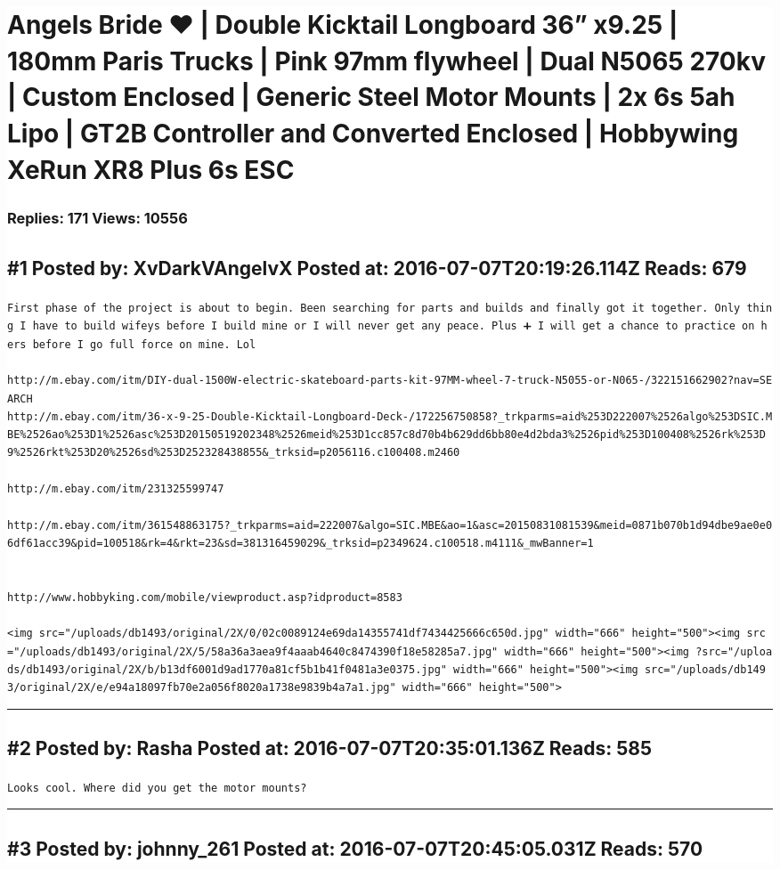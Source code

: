# Angels Bride ❤ &#124; Double Kicktail Longboard 36&rdquo; x9.25 &#124; 180mm Paris Trucks &#124; Pink 97mm flywheel &#124; Dual N5065 270kv &#124; Custom Enclosed &#124; Generic Steel Motor Mounts &#124; 2x 6s 5ah Lipo &#124; GT2B Controller and Converted Enclosed &#124; Hobbywing XeRun XR8 Plus 6s ESC

### Replies: 171 Views: 10556

## \#1 Posted by: XvDarkVAngelvX Posted at: 2016-07-07T20:19:26.114Z Reads: 679

```
First phase of the project is about to begin. Been searching for parts and builds and finally got it together. Only thing I have to build wifeys before I build mine or I will never get any peace. Plus ➕ I will get a chance to practice on hers before I go full force on mine. Lol  

http://m.ebay.com/itm/DIY-dual-1500W-electric-skateboard-parts-kit-97MM-wheel-7-truck-N5055-or-N065-/322151662902?nav=SEARCH
http://m.ebay.com/itm/36-x-9-25-Double-Kicktail-Longboard-Deck-/172256750858?_trkparms=aid%253D222007%2526algo%253DSIC.MBE%2526ao%253D1%2526asc%253D20150519202348%2526meid%253D1cc857c8d70b4b629dd6bb80e4d2bda3%2526pid%253D100408%2526rk%253D9%2526rkt%253D20%2526sd%253D252328438855&_trksid=p2056116.c100408.m2460

http://m.ebay.com/itm/231325599747

http://m.ebay.com/itm/361548863175?_trkparms=aid=222007&algo=SIC.MBE&ao=1&asc=20150831081539&meid=0871b070b1d94dbe9ae0e06df61acc39&pid=100518&rk=4&rkt=23&sd=381316459029&_trksid=p2349624.c100518.m4111&_mwBanner=1


http://www.hobbyking.com/mobile/viewproduct.asp?idproduct=8583

<img src="/uploads/db1493/original/2X/0/02c0089124e69da14355741df7434425666c650d.jpg" width="666" height="500"><img src="/uploads/db1493/original/2X/5/58a36a3aea9f4aaab4640c8474390f18e58285a7.jpg" width="666" height="500"><img ?src="/uploads/db1493/original/2X/b/b13df6001d9ad1770a81cf5b1b41f0481a3e0375.jpg" width="666" height="500"><img src="/uploads/db1493/original/2X/e/e94a18097fb70e2a056f8020a1738e9839b4a7a1.jpg" width="666" height="500">
```

---
## \#2 Posted by: Rasha Posted at: 2016-07-07T20:35:01.136Z Reads: 585

```
Looks cool. Where did you get the motor mounts?
```

---
## \#3 Posted by: johnny_261 Posted at: 2016-07-07T20:45:05.031Z Reads: 570
